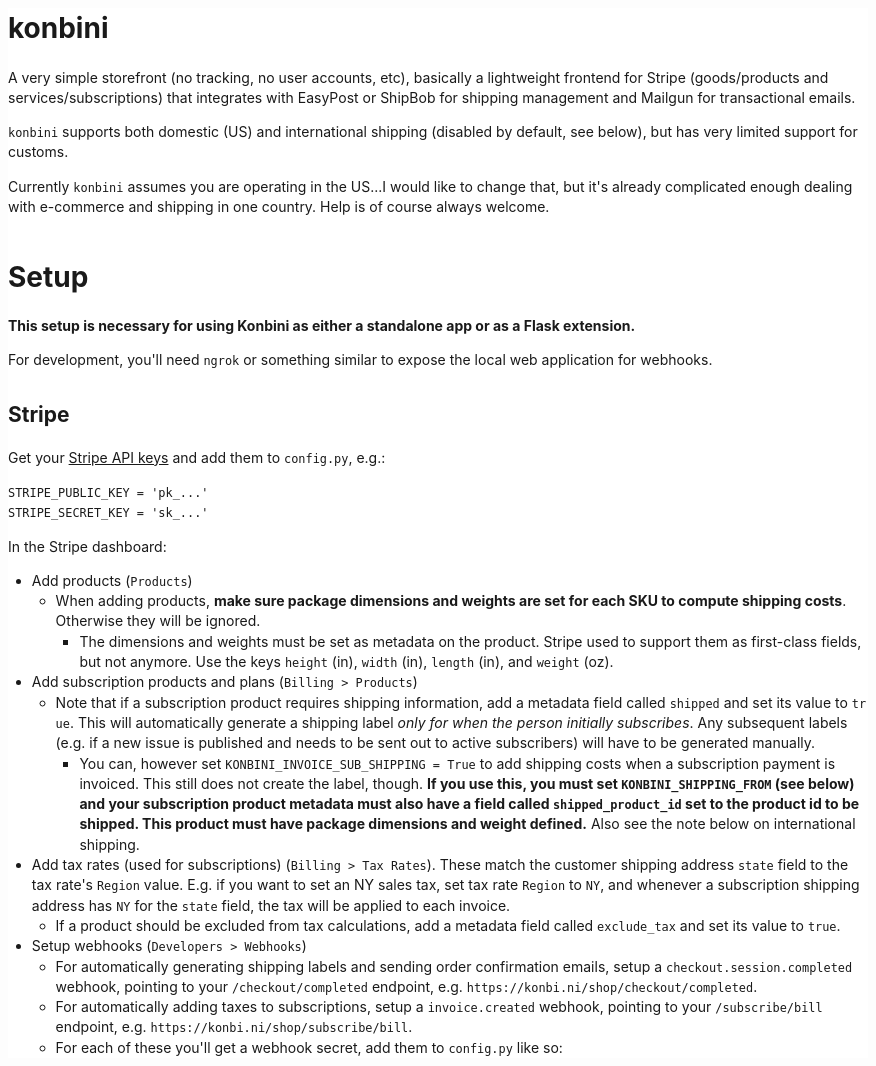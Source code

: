 # konbini

A very simple storefront (no tracking, no user accounts, etc), basically a lightweight frontend for Stripe (goods/products and services/subscriptions) that integrates with EasyPost or ShipBob for shipping management and Mailgun for transactional emails.

`konbini` supports both domestic (US) and international shipping (disabled by default, see below), but has very limited support for customs.

Currently `konbini` assumes you are operating in the US...I would like to change that, but it's already complicated enough dealing with e-commerce and shipping in one country. Help is of course always welcome.

# Setup

__This setup is necessary for using Konbini as either a standalone app or as a Flask extension.__

For development, you'll need `ngrok` or something similar to expose the local web application for webhooks.

## Stripe

Get your [Stripe API keys](https://dashboard.stripe.com/account/apikeys) and add them to `config.py`, e.g.:

```
STRIPE_PUBLIC_KEY = 'pk_...'
STRIPE_SECRET_KEY = 'sk_...'
```

In the Stripe dashboard:
- Add products (`Products`)
    - When adding products, __make sure package dimensions and weights are set for each SKU to compute shipping costs__. Otherwise they will be ignored.
        - The dimensions and weights must be set as metadata on the product. Stripe used to support them as first-class fields, but not anymore. Use the keys `height` (in), `width` (in), `length` (in), and `weight` (oz).
- Add subscription products and plans (`Billing > Products`)
    - Note that if a subscription product requires shipping information, add a metadata field called `shipped` and set its value to `true`. This will automatically generate a shipping label _only for when the person initially subscribes_. Any subsequent labels (e.g. if a new issue is published and needs to be sent out to active subscribers) will have to be generated manually.
        - You can, however set `KONBINI_INVOICE_SUB_SHIPPING = True` to add shipping costs when a subscription payment is invoiced. This still does not create the label, though. **If you use this, you must set `KONBINI_SHIPPING_FROM` (see below) and your subscription product metadata must also have a field called `shipped_product_id` set to the product id to be shipped. This product must have package dimensions and weight defined.** Also see the note below on international shipping.
- Add tax rates (used for subscriptions) (`Billing > Tax Rates`). These match the customer shipping address `state` field to the tax rate's `Region` value. E.g. if you want to set an NY sales tax, set tax rate `Region` to `NY`, and whenever a subscription shipping address has `NY` for the `state` field, the tax will be applied to each invoice.
    - If a product should be excluded from tax calculations, add a metadata field called `exclude_tax` and set its value to `true`.
- Setup webhooks (`Developers > Webhooks`)
    - For automatically generating shipping labels and sending order confirmation emails, setup a `checkout.session.completed` webhook, pointing to your `/checkout/completed` endpoint, e.g. `https://konbi.ni/shop/checkout/completed`.
    - For automatically adding taxes to subscriptions, setup a `invoice.created` webhook, pointing to your `/subscribe/bill` endpoint, e.g. `https://konbi.ni/shop/subscribe/bill`.
    - For each of these you'll get a webhook secret, add them to `config.py` like so:
